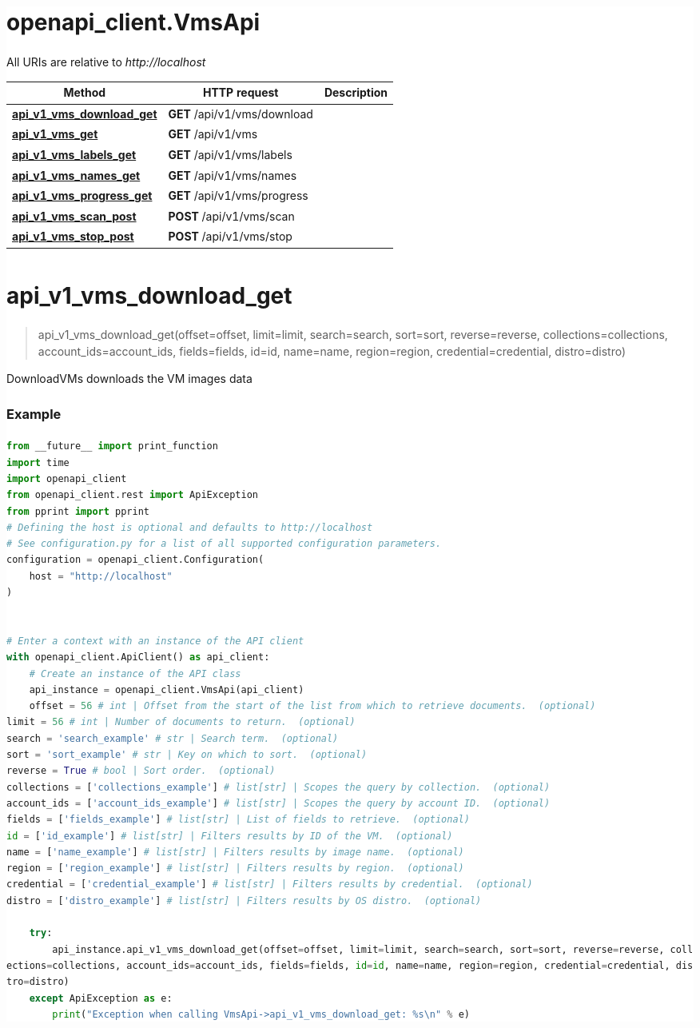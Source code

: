# openapi_client.VmsApi

All URIs are relative to *http://localhost*

Method | HTTP request | Description
------------- | ------------- | -------------
[**api_v1_vms_download_get**](VmsApi.md#api_v1_vms_download_get) | **GET** /api/v1/vms/download | 
[**api_v1_vms_get**](VmsApi.md#api_v1_vms_get) | **GET** /api/v1/vms | 
[**api_v1_vms_labels_get**](VmsApi.md#api_v1_vms_labels_get) | **GET** /api/v1/vms/labels | 
[**api_v1_vms_names_get**](VmsApi.md#api_v1_vms_names_get) | **GET** /api/v1/vms/names | 
[**api_v1_vms_progress_get**](VmsApi.md#api_v1_vms_progress_get) | **GET** /api/v1/vms/progress | 
[**api_v1_vms_scan_post**](VmsApi.md#api_v1_vms_scan_post) | **POST** /api/v1/vms/scan | 
[**api_v1_vms_stop_post**](VmsApi.md#api_v1_vms_stop_post) | **POST** /api/v1/vms/stop | 


# **api_v1_vms_download_get**
> api_v1_vms_download_get(offset=offset, limit=limit, search=search, sort=sort, reverse=reverse, collections=collections, account_ids=account_ids, fields=fields, id=id, name=name, region=region, credential=credential, distro=distro)



DownloadVMs downloads the VM images data 

### Example

```python
from __future__ import print_function
import time
import openapi_client
from openapi_client.rest import ApiException
from pprint import pprint
# Defining the host is optional and defaults to http://localhost
# See configuration.py for a list of all supported configuration parameters.
configuration = openapi_client.Configuration(
    host = "http://localhost"
)


# Enter a context with an instance of the API client
with openapi_client.ApiClient() as api_client:
    # Create an instance of the API class
    api_instance = openapi_client.VmsApi(api_client)
    offset = 56 # int | Offset from the start of the list from which to retrieve documents.  (optional)
limit = 56 # int | Number of documents to return.  (optional)
search = 'search_example' # str | Search term.  (optional)
sort = 'sort_example' # str | Key on which to sort.  (optional)
reverse = True # bool | Sort order.  (optional)
collections = ['collections_example'] # list[str] | Scopes the query by collection.  (optional)
account_ids = ['account_ids_example'] # list[str] | Scopes the query by account ID.  (optional)
fields = ['fields_example'] # list[str] | List of fields to retrieve.  (optional)
id = ['id_example'] # list[str] | Filters results by ID of the VM.  (optional)
name = ['name_example'] # list[str] | Filters results by image name.  (optional)
region = ['region_example'] # list[str] | Filters results by region.  (optional)
credential = ['credential_example'] # list[str] | Filters results by credential.  (optional)
distro = ['distro_example'] # list[str] | Filters results by OS distro.  (optional)

    try:
        api_instance.api_v1_vms_download_get(offset=offset, limit=limit, search=search, sort=sort, reverse=reverse, collections=collections, account_ids=account_ids, fields=fields, id=id, name=name, region=region, credential=credential, distro=distro)
    except ApiException as e:
        print("Exception when calling VmsApi->api_v1_vms_download_get: %s\n" % e)
```